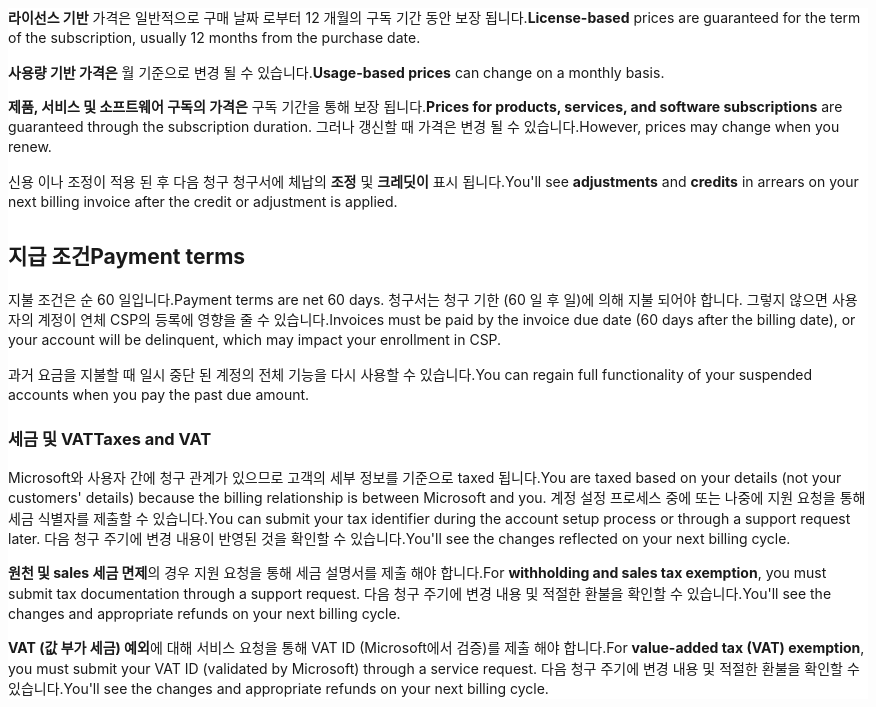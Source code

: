 <span data-ttu-id="e89f3-146">**라이선스 기반** 가격은 일반적으로 구매 날짜 로부터 12 개월의 구독 기간 동안 보장 됩니다.</span><span class="sxs-lookup"><span data-stu-id="e89f3-146">**License-based** prices are guaranteed for the term of the subscription, usually 12 months from the purchase date.</span></span> 

<span data-ttu-id="e89f3-147">**사용량 기반 가격은** 월 기준으로 변경 될 수 있습니다.</span><span class="sxs-lookup"><span data-stu-id="e89f3-147">**Usage-based prices** can change on a monthly basis.</span></span>

<span data-ttu-id="e89f3-148">**제품, 서비스 및 소프트웨어 구독의 가격은** 구독 기간을 통해 보장 됩니다.</span><span class="sxs-lookup"><span data-stu-id="e89f3-148">**Prices for products, services, and software subscriptions** are guaranteed through the subscription duration.</span></span> <span data-ttu-id="e89f3-149">그러나 갱신할 때 가격은 변경 될 수 있습니다.</span><span class="sxs-lookup"><span data-stu-id="e89f3-149">However, prices may change when you renew.</span></span>

<span data-ttu-id="e89f3-150">신용 이나 조정이 적용 된 후 다음 청구 청구서에 체납의 **조정** 및 **크레딧이** 표시 됩니다.</span><span class="sxs-lookup"><span data-stu-id="e89f3-150">You'll see **adjustments** and **credits** in arrears on your next billing invoice after the credit or adjustment is applied.</span></span>

## <a name="payment-terms"></a><span data-ttu-id="e89f3-151">지급 조건</span><span class="sxs-lookup"><span data-stu-id="e89f3-151">Payment terms</span></span>

<span data-ttu-id="e89f3-152">지불 조건은 순 60 일입니다.</span><span class="sxs-lookup"><span data-stu-id="e89f3-152">Payment terms are net 60 days.</span></span> <span data-ttu-id="e89f3-153">청구서는 청구 기한 (60 일 후 일)에 의해 지불 되어야 합니다. 그렇지 않으면 사용자의 계정이 연체 CSP의 등록에 영향을 줄 수 있습니다.</span><span class="sxs-lookup"><span data-stu-id="e89f3-153">Invoices must be paid by the invoice due date (60 days after the billing date), or your account will be delinquent, which may impact your enrollment in CSP.</span></span> 

<span data-ttu-id="e89f3-154">과거 요금을 지불할 때 일시 중단 된 계정의 전체 기능을 다시 사용할 수 있습니다.</span><span class="sxs-lookup"><span data-stu-id="e89f3-154">You can regain full functionality of your suspended accounts when you pay the past due amount.</span></span>

### <a name="taxes-and-vat"></a><span data-ttu-id="e89f3-155">세금 및 VAT</span><span class="sxs-lookup"><span data-stu-id="e89f3-155">Taxes and VAT</span></span>

<span data-ttu-id="e89f3-156">Microsoft와 사용자 간에 청구 관계가 있으므로 고객의 세부 정보를 기준으로 taxed 됩니다.</span><span class="sxs-lookup"><span data-stu-id="e89f3-156">You are taxed based on your details (not your customers' details) because the billing relationship is between Microsoft and you.</span></span> <span data-ttu-id="e89f3-157">계정 설정 프로세스 중에 또는 나중에 지원 요청을 통해 세금 식별자를 제출할 수 있습니다.</span><span class="sxs-lookup"><span data-stu-id="e89f3-157">You can submit your tax identifier during the account setup process or through a support request later.</span></span> <span data-ttu-id="e89f3-158">다음 청구 주기에 변경 내용이 반영된 것을 확인할 수 있습니다.</span><span class="sxs-lookup"><span data-stu-id="e89f3-158">You'll see the changes reflected on your next billing cycle.</span></span>

<span data-ttu-id="e89f3-159">**원천 및 sales 세금 면제**의 경우 지원 요청을 통해 세금 설명서를 제출 해야 합니다.</span><span class="sxs-lookup"><span data-stu-id="e89f3-159">For **withholding and sales tax exemption**, you must submit tax documentation through a support request.</span></span> <span data-ttu-id="e89f3-160">다음 청구 주기에 변경 내용 및 적절한 환불을 확인할 수 있습니다.</span><span class="sxs-lookup"><span data-stu-id="e89f3-160">You'll see the changes and appropriate refunds on your next billing cycle.</span></span>

<span data-ttu-id="e89f3-161">**VAT (값 부가 세금) 예외**에 대해 서비스 요청을 통해 VAT ID (Microsoft에서 검증)를 제출 해야 합니다.</span><span class="sxs-lookup"><span data-stu-id="e89f3-161">For **value-added tax (VAT) exemption**, you must submit your VAT ID (validated by Microsoft) through a service request.</span></span> <span data-ttu-id="e89f3-162">다음 청구 주기에 변경 내용 및 적절한 환불을 확인할 수 있습니다.</span><span class="sxs-lookup"><span data-stu-id="e89f3-162">You'll see the changes and appropriate refunds on your next billing cycle.</span></span>
